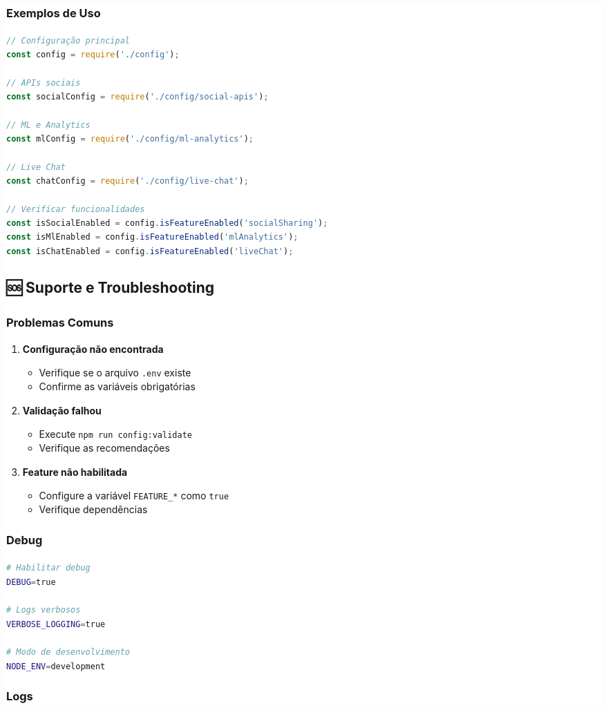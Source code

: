 ### Exemplos de Uso

```javascript
// Configuração principal
const config = require('./config');

// APIs sociais
const socialConfig = require('./config/social-apis');

// ML e Analytics
const mlConfig = require('./config/ml-analytics');

// Live Chat
const chatConfig = require('./config/live-chat');

// Verificar funcionalidades
const isSocialEnabled = config.isFeatureEnabled('socialSharing');
const isMlEnabled = config.isFeatureEnabled('mlAnalytics');
const isChatEnabled = config.isFeatureEnabled('liveChat');
```

## 🆘 Suporte e Troubleshooting

### Problemas Comuns

1. **Configuração não encontrada**
   - Verifique se o arquivo `.env` existe
   - Confirme as variáveis obrigatórias

2. **Validação falhou**
   - Execute `npm run config:validate`
   - Verifique as recomendações

3. **Feature não habilitada**
   - Configure a variável `FEATURE_*` como `true`
   - Verifique dependências

### Debug

```bash
# Habilitar debug
DEBUG=true

# Logs verbosos
VERBOSE_LOGGING=true

# Modo de desenvolvimento
NODE_ENV=development
```

### Logs
